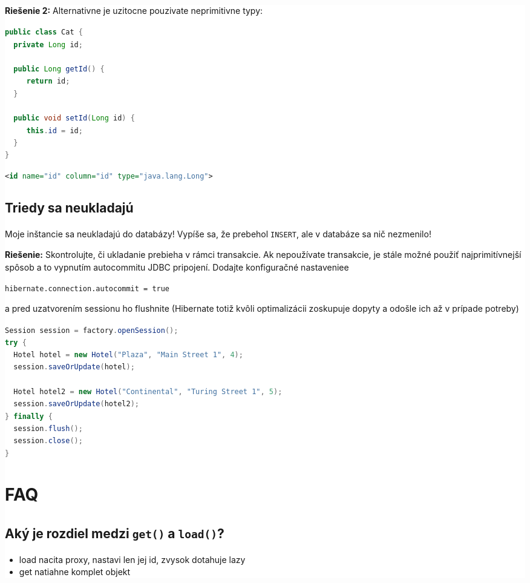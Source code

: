 **Riešenie 2:** Alternativne je uzitocne pouzivate neprimitivne typy:
```java
public class Cat {
  private Long id;
  
  public Long getId() {
     return id;
  }
  
  public void setId(Long id) {
     this.id = id;
  }
}
```
```xml
<id name="id" column="id" type="java.lang.Long">
```

## Triedy sa neukladajú
Moje inštancie sa neukladajú do databázy! Vypíše sa, že prebehol `INSERT`, ale v databáze sa nič nezmenilo!

**Riešenie:** Skontrolujte, či ukladanie prebieha v rámci transakcie. Ak nepoužívate transakcie, je stále možné použiť najprimitívnejší spôsob a to vypnutím autocommitu JDBC pripojení. Dodajte konfiguračné nastaveniee

```
hibernate.connection.autocommit = true
```

a pred uzatvorením sessionu ho flushnite (Hibernate totiž kvôli optimalizácii zoskupuje dopyty a odošle ich až v prípade potreby)

```java
Session session = factory.openSession();
try {
  Hotel hotel = new Hotel("Plaza", "Main Street 1", 4);
  session.saveOrUpdate(hotel);
			
  Hotel hotel2 = new Hotel("Continental", "Turing Street 1", 5);
  session.saveOrUpdate(hotel2);
} finally {
  session.flush();
  session.close();
}
```

# FAQ

## Aký je rozdiel medzi `get()` a `load()`?
* load nacita proxy, nastavi len jej id, zvysok dotahuje lazy
* get natiahne komplet objekt



